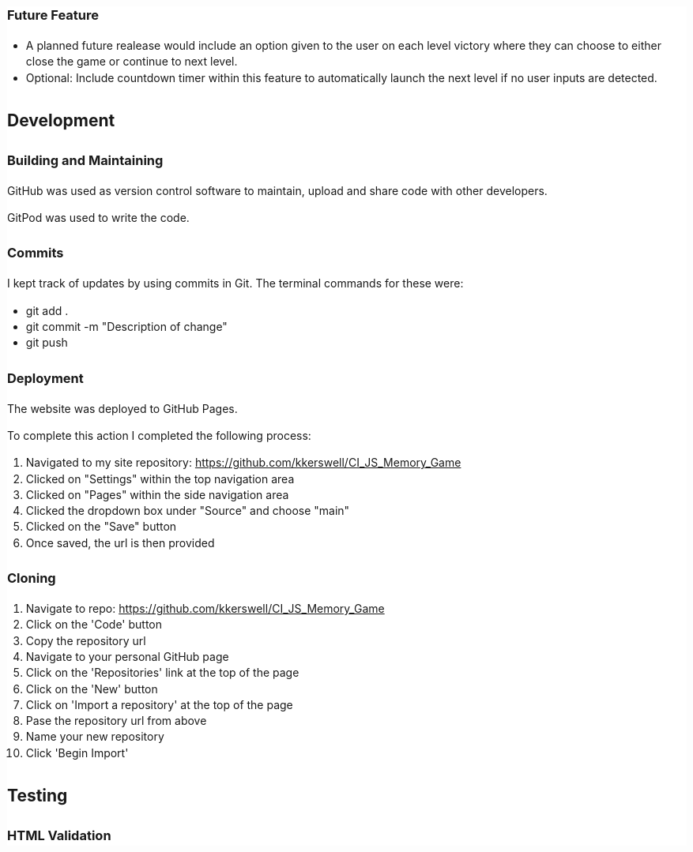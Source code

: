 ### Future Feature
- A planned future realease would include an option given to the user on each level victory where they can choose to either close the game or continue to next level.
- Optional: Include countdown timer within this feature to automatically launch the next level if no user inputs are detected.  

## Development 

### Building and Maintaining

GitHub was used as version control software to maintain, upload and share code with other developers.

GitPod was used to write the code.

### Commits

I kept track of updates by using commits in Git.  The terminal commands for these were:

* git add .
* git commit -m "Description of change"
* git push

### Deployment

The website was deployed to GitHub Pages.

To complete this action I completed the following process:

1. Navigated to my site repository: https://github.com/kkerswell/CI_JS_Memory_Game
2. Clicked on "Settings" within the top navigation area
3. Clicked on "Pages" within the side navigation area
4. Clicked the dropdown box under "Source" and choose "main"
5. Clicked on the "Save" button
6. Once saved, the url is then provided

### Cloning

1. Navigate to repo: https://github.com/kkerswell/CI_JS_Memory_Game
2. Click on the 'Code' button
3. Copy the repository url
4. Navigate to your personal GitHub page
5. Click on the 'Repositories' link at the top of the page
6. Click on the 'New' button
7. Click on 'Import a repository' at the top of the page
8. Pase the repository url from above
9. Name your new repository
10. Click 'Begin Import'

## Testing

### HTML Validation
